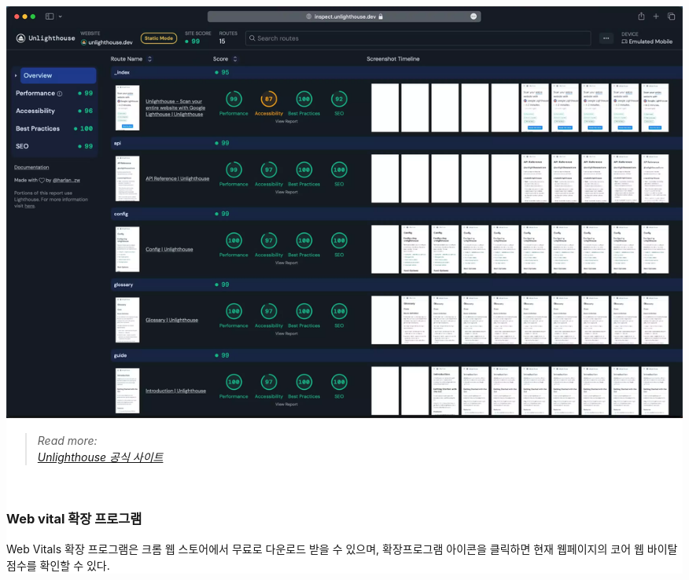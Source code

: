 ![unlighthouse example](./unlighthouse-2.webp)

> _Read more:_  
> _[Unlighthouse 공식 사이트](https://unlighthouse.dev/)_

<br />

### Web vital 확장 프로그램

Web Vitals 확장 프로그램은 크롬 웹 스토어에서 무료로 다운로드 받을 수 있으며, 확장프로그램 아이콘을 클릭하면 현재 웹페이지의 코어 웹 바이탈 점수를 확인할 수 있다.
